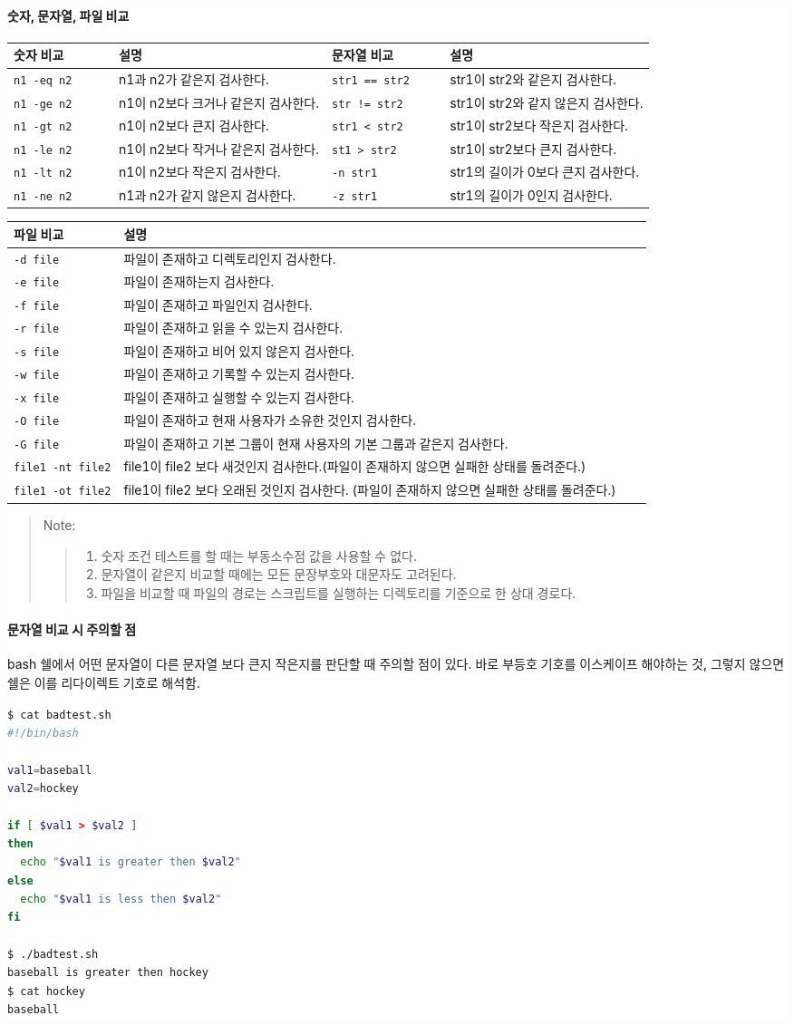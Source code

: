 #### 숫자, 문자열, 파일 비교
  
|숫자 비교|설명|문자열 비교|설명|
|:---|:---|:---|:---|
|`n1 -eq n2`&nbsp;&nbsp;&nbsp;&nbsp;&nbsp;&nbsp;&nbsp;&nbsp;&nbsp;&nbsp;|n1과 n2가 같은지 검사한다.|`str1 == str2`|str1이 str2와 같은지 검사한다.|
|`n1 -ge n2`|n1이 n2보다 크거나 같은지 검사한다.|`str != str2`&nbsp;&nbsp;&nbsp;&nbsp;&nbsp;&nbsp;&nbsp;&nbsp;&nbsp;&nbsp;|str1이 str2와 같지 않은지 검사한다.|
|`n1 -gt n2`|n1이 n2보다 큰지 검사한다.|`str1 < str2`|str1이 str2보다 작은지 검사한다.|
|`n1 -le n2`|n1이 n2보다 작거나 같은지 검사한다.|`st1 > str2`|str1이 str2보다 큰지 검사한다.|
|`n1 -lt n2`|n1이 n2보다 작은지 검사한다.|`-n str1`|str1의 길이가 0보다 큰지 검사한다.|
|`n1 -ne n2`|n1과 n2가 같지 않은지 검사한다.|`-z str1`|str1의 길이가 0인지 검사한다.|
  
|파일 비교|설명|
|:---|:---|
|`-d file`|파일이 존재하고 디렉토리인지 검사한다.|
|`-e file`|파일이 존재하는지 검사한다.|
|`-f file`|파일이 존재하고 파일인지 검사한다.|
|`-r file`|파일이 존재하고 읽을 수 있는지 검사한다.|
|`-s file`|파일이 존재하고 비어 있지 않은지 검사한다.|
|`-w file`|파일이 존재하고 기록할 수 있는지 검사한다.|
|`-x file`|파일이 존재하고 실행할 수 있는지 검사한다.|
|`-O file`|파일이 존재하고 현재 사용자가 소유한 것인지 검사한다.|
|`-G file`|파일이 존재하고 기본 그룹이 현재 사용자의 기본 그룹과 같은지 검사한다.|
|`file1 -nt file2`|file1이 file2 보다 새것인지 검사한다.(파일이 존재하지 않으면 실패한 상태를 돌려준다.)|
|`file1 -ot file2`|file1이 file2 보다 오래된 것인지 검사한다. (파일이 존재하지 않으면 실패한 상태를 돌려준다.)&nbsp;&nbsp;&nbsp;&nbsp;&nbsp;&nbsp;&nbsp;|

> Note:
>> 1. 숫자 조건 테스트를 할 때는 부동소수점 값을 사용할 수 없다.
>> 2. 문자열이 같은지 비교할 때에는 모든 문장부호와 대문자도 고려된다.
>> 3. 파일을 비교할 때 파일의 경로는 스크립트를 실행하는 디렉토리를 기준으로 한 상대 경로다.

#### 문자열 비교 시 주의할 점
bash 쉘에서 어떤 문자열이 다른 문자열 보다 큰지 작은지를 판단할 때 주의할 점이 있다. 바로 부등호 기호를 이스케이프 해야하는 것, 그렇지 않으면 쉘은 이를 리다이렉트 기호로 해석함.

```bash
$ cat badtest.sh
#!/bin/bash

val1=baseball
val2=hockey

if [ $val1 > $val2 ]
then
  echo "$val1 is greater then $val2"
else
  echo "$val1 is less then $val2"
fi

$ ./badtest.sh
baseball is greater then hockey
$ cat hockey
baseball
```